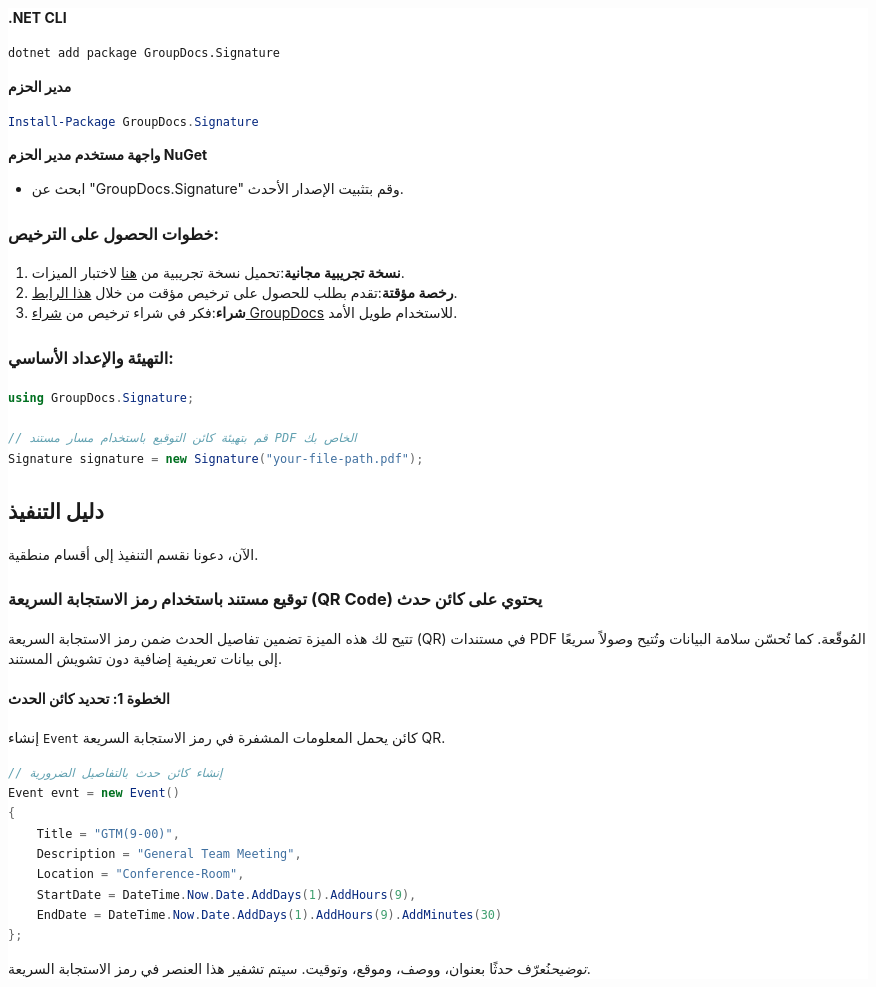 **.NET CLI**
```bash
dotnet add package GroupDocs.Signature
```

**مدير الحزم**
```powershell
Install-Package GroupDocs.Signature
```

**واجهة مستخدم مدير الحزم NuGet**
- ابحث عن "GroupDocs.Signature" وقم بتثبيت الإصدار الأحدث.

### خطوات الحصول على الترخيص:
1. **نسخة تجريبية مجانية**:تحميل نسخة تجريبية من [هنا](https://releases.groupdocs.com/signature/net/) لاختبار الميزات.
2. **رخصة مؤقتة**:تقدم بطلب للحصول على ترخيص مؤقت من خلال [هذا الرابط](https://purchase.groupdocs.com/temporary-license/).
3. **شراء**:فكر في شراء ترخيص من [شراء GroupDocs](https://purchase.groupdocs.com/buy) للاستخدام طويل الأمد.

### التهيئة والإعداد الأساسي:
```csharp
using GroupDocs.Signature;

// قم بتهيئة كائن التوقيع باستخدام مسار مستند PDF الخاص بك
Signature signature = new Signature("your-file-path.pdf");
```

## دليل التنفيذ

الآن، دعونا نقسم التنفيذ إلى أقسام منطقية.

### توقيع مستند باستخدام رمز الاستجابة السريعة (QR Code) يحتوي على كائن حدث

تتيح لك هذه الميزة تضمين تفاصيل الحدث ضمن رمز الاستجابة السريعة (QR) في مستندات PDF المُوقّعة. كما تُحسّن سلامة البيانات وتُتيح وصولاً سريعًا إلى بيانات تعريفية إضافية دون تشويش المستند.

#### الخطوة 1: تحديد كائن الحدث
إنشاء `Event` كائن يحمل المعلومات المشفرة في رمز الاستجابة السريعة QR.
```csharp
// إنشاء كائن حدث بالتفاصيل الضرورية
Event evnt = new Event()
{
    Title = "GTM(9-00)",
    Description = "General Team Meeting",
    Location = "Conference-Room",
    StartDate = DateTime.Now.Date.AddDays(1).AddHours(9),
    EndDate = DateTime.Now.Date.AddDays(1).AddHours(9).AddMinutes(30)
};
```
*توضيح*نُعرّف حدثًا بعنوان، ووصف، وموقع، وتوقيت. سيتم تشفير هذا العنصر في رمز الاستجابة السريعة.
